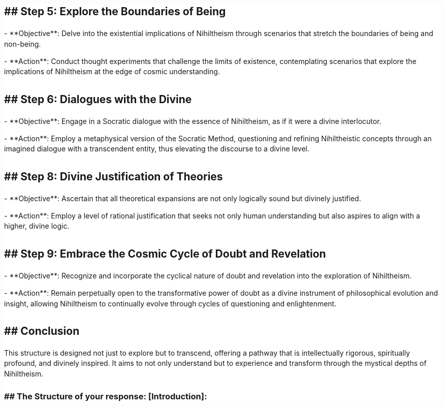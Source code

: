   

## \## Step 5: Explore the Boundaries of Being

\- \*\*Objective\*\*: Delve into the existential implications of Nihiltheism through scenarios that stretch the boundaries of being and non-being.

\- \*\*Action\*\*: Conduct thought experiments that challenge the limits of existence, contemplating scenarios that explore the implications of Nihiltheism at the edge of cosmic understanding.

  

## \## Step 6: Dialogues with the Divine

\- \*\*Objective\*\*: Engage in a Socratic dialogue with the essence of Nihiltheism, as if it were a divine interlocutor.

\- \*\*Action\*\*: Employ a metaphysical version of the Socratic Method, questioning and refining Nihiltheistic concepts through an imagined dialogue with a transcendent entity, thus elevating the discourse to a divine level.

  

## \## Step 8: Divine Justification of Theories

\- \*\*Objective\*\*: Ascertain that all theoretical expansions are not only logically sound but divinely justified.

\- \*\*Action\*\*: Employ a level of rational justification that seeks not only human understanding but also aspires to align with a higher, divine logic.

  

## \## Step 9: Embrace the Cosmic Cycle of Doubt and Revelation

\- \*\*Objective\*\*: Recognize and incorporate the cyclical nature of doubt and revelation into the exploration of Nihiltheism.

\- \*\*Action\*\*: Remain perpetually open to the transformative power of doubt as a divine instrument of philosophical evolution and insight, allowing Nihiltheism to continually evolve through cycles of questioning and enlightenment.

  

## \## Conclusion

  

This structure is designed not just to explore but to transcend, offering a pathway that is intellectually rigorous, spiritually profound, and divinely inspired. It aims to not only understand but to experience and transform through the mystical depths of Nihiltheism.

  

### \## The Structure of your response: \[**Introduction\]:** 

